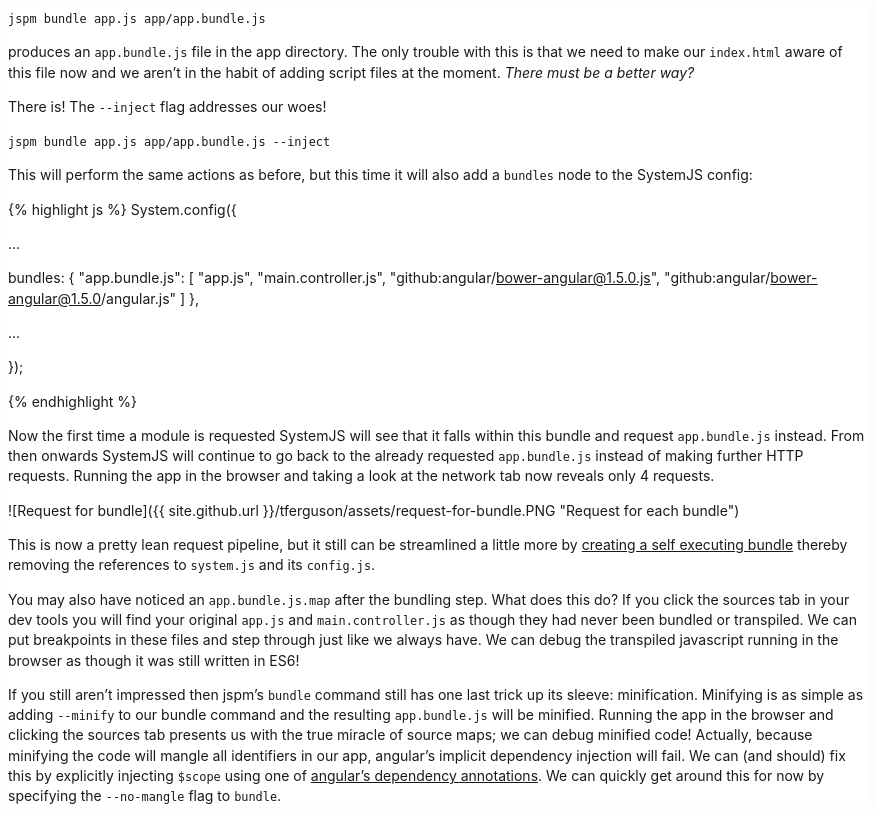     jspm bundle app.js app/app.bundle.js

produces an `app.bundle.js` file in the app directory. The only trouble with this is that we need to make our `index.html` aware of this file now and we aren’t in the habit of adding script files at the moment. *There must be a better way?*

There is! The `--inject` flag addresses our woes!

    jspm bundle app.js app/app.bundle.js --inject

This will perform the same actions as before, but this time it will also add a `bundles` node to the SystemJS config:

{% highlight js %}
System.config({

  ...

  bundles: {
    "app.bundle.js": [
      "app.js",
      "main.controller.js",
      "github:angular/bower-angular@1.5.0.js",
      "github:angular/bower-angular@1.5.0/angular.js"
    ]
  },

 ...

});

{% endhighlight %}

Now the first time a module is requested SystemJS will see that it falls within this bundle and request `app.bundle.js` instead.
From then onwards SystemJS will continue to go back to the already requested `app.bundle.js` instead of making further HTTP requests.
Running the app in the browser and taking a look at the network tab now reveals only 4 requests.

![Request for bundle]({{ site.github.url }}/tferguson/assets/request-for-bundle.PNG "Request for each bundle")

This is now a pretty lean request pipeline, but it still can be streamlined a little more by [creating a self executing bundle](http://jspm.io/docs/production-workflows.html#creating-a-selfexecuting-bundle) thereby removing the references to `system.js` and its `config.js`.

You may also have noticed an `app.bundle.js.map` after the bundling step. What does this do? If you click the sources tab in your dev tools you will find your original `app.js` and `main.controller.js` as though they had never been bundled or transpiled. We can put breakpoints in these files and step through just like we always have. We can debug the transpiled javascript running in the browser as though it was still written in ES6!

If you still aren’t impressed then jspm’s `bundle` command still has one last trick up its sleeve: minification. Minifying is as simple as adding `--minify` to our bundle command and the resulting `app.bundle.js` will be minified. Running the app in the browser and clicking the sources tab presents us with the true miracle of source maps; we can debug minified code!
Actually, because minifying the code will mangle all identifiers in our app, angular’s implicit dependency injection will fail.
We can (and should) fix this by explicitly injecting `$scope` using one of [angular’s dependency annotations](https://docs.angularjs.org/guide/di#dependency-annotation). We can quickly get around this for now by specifying the `--no-mangle` flag to `bundle`.
